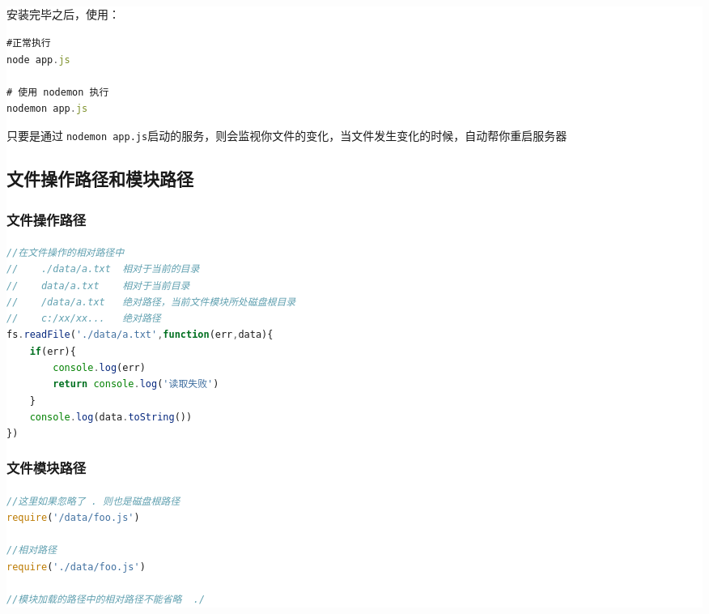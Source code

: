 安装完毕之后，使用：

```javascript
#正常执行
node app.js

# 使用 nodemon 执行
nodemon app.js
```

只要是通过 `nodemon app.js`启动的服务，则会监视你文件的变化，当文件发生变化的时候，自动帮你重启服务器



## 文件操作路径和模块路径

### 文件操作路径

```javascript
//在文件操作的相对路径中
//    ./data/a.txt  相对于当前的目录
//    data/a.txt    相对于当前目录
//    /data/a.txt   绝对路径，当前文件模块所处磁盘根目录
//    c:/xx/xx...   绝对路径
fs.readFile('./data/a.txt',function(err,data){
    if(err){
        console.log(err)
        return console.log('读取失败')
    }
    console.log(data.toString())
})
```

### 文件模块路径

```javascript
//这里如果忽略了 . 则也是磁盘根路径
require('/data/foo.js')

//相对路径
require('./data/foo.js')

//模块加载的路径中的相对路径不能省略  ./
```



